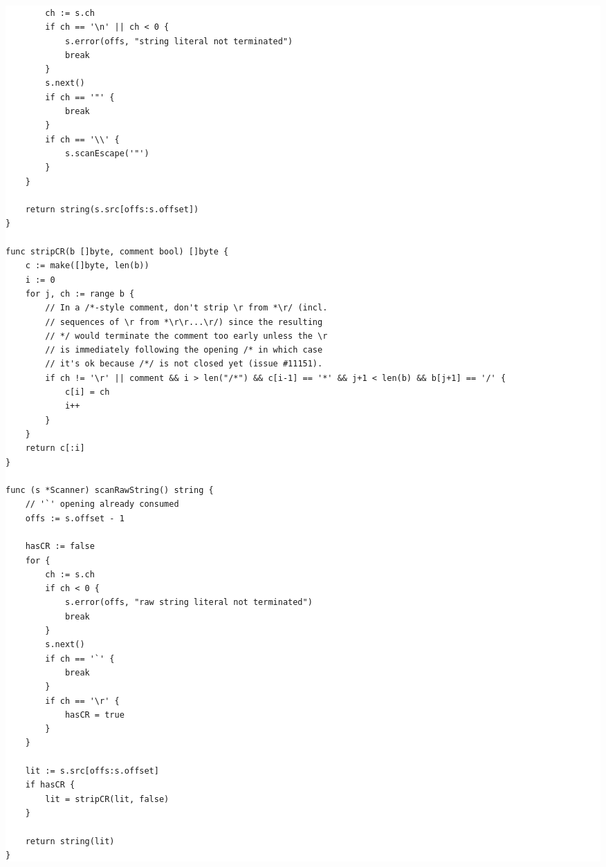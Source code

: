 ```
		ch := s.ch
		if ch == '\n' || ch < 0 {
			s.error(offs, "string literal not terminated")
			break
		}
		s.next()
		if ch == '"' {
			break
		}
		if ch == '\\' {
			s.scanEscape('"')
		}
	}

	return string(s.src[offs:s.offset])
}

func stripCR(b []byte, comment bool) []byte {
	c := make([]byte, len(b))
	i := 0
	for j, ch := range b {
		// In a /*-style comment, don't strip \r from *\r/ (incl.
		// sequences of \r from *\r\r...\r/) since the resulting
		// */ would terminate the comment too early unless the \r
		// is immediately following the opening /* in which case
		// it's ok because /*/ is not closed yet (issue #11151).
		if ch != '\r' || comment && i > len("/*") && c[i-1] == '*' && j+1 < len(b) && b[j+1] == '/' {
			c[i] = ch
			i++
		}
	}
	return c[:i]
}

func (s *Scanner) scanRawString() string {
	// '`' opening already consumed
	offs := s.offset - 1

	hasCR := false
	for {
		ch := s.ch
		if ch < 0 {
			s.error(offs, "raw string literal not terminated")
			break
		}
		s.next()
		if ch == '`' {
			break
		}
		if ch == '\r' {
			hasCR = true
		}
	}

	lit := s.src[offs:s.offset]
	if hasCR {
		lit = stripCR(lit, false)
	}

	return string(lit)
}

```